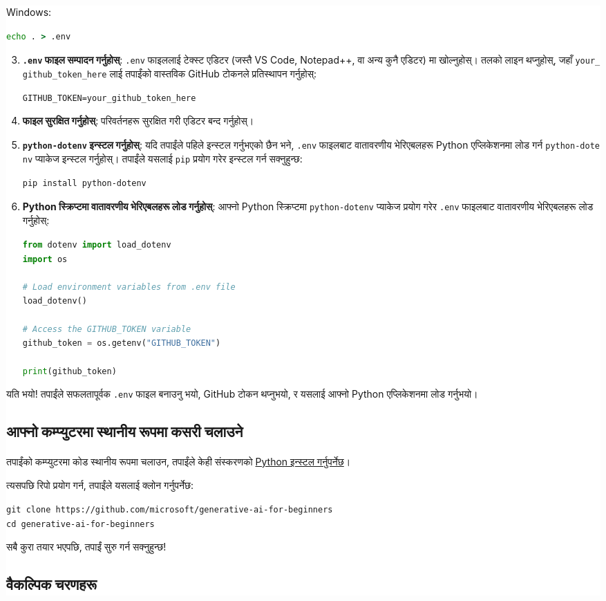    Windows:

   ```cmd
   echo . > .env
   ```

3. **`.env` फाइल सम्पादन गर्नुहोस्**: `.env` फाइललाई टेक्स्ट एडिटर (जस्तै VS Code, Notepad++, वा अन्य कुनै एडिटर) मा खोल्नुहोस्। तलको लाइन थप्नुहोस्, जहाँ `your_github_token_here` लाई तपाईंको वास्तविक GitHub टोकनले प्रतिस्थापन गर्नुहोस्:

   ```env
   GITHUB_TOKEN=your_github_token_here
   ```

4. **फाइल सुरक्षित गर्नुहोस्**: परिवर्तनहरू सुरक्षित गरी एडिटर बन्द गर्नुहोस्।

5. **`python-dotenv` इन्स्टल गर्नुहोस्**: यदि तपाईंले पहिले इन्स्टल गर्नुभएको छैन भने, `.env` फाइलबाट वातावरणीय भेरिएबलहरू Python एप्लिकेशनमा लोड गर्न `python-dotenv` प्याकेज इन्स्टल गर्नुहोस्। तपाईंले यसलाई `pip` प्रयोग गरेर इन्स्टल गर्न सक्नुहुन्छ:

   ```bash
   pip install python-dotenv
   ```

6. **Python स्क्रिप्टमा वातावरणीय भेरिएबलहरू लोड गर्नुहोस्**: आफ्नो Python स्क्रिप्टमा `python-dotenv` प्याकेज प्रयोग गरेर `.env` फाइलबाट वातावरणीय भेरिएबलहरू लोड गर्नुहोस्:

   ```python
   from dotenv import load_dotenv
   import os

   # Load environment variables from .env file
   load_dotenv()

   # Access the GITHUB_TOKEN variable
   github_token = os.getenv("GITHUB_TOKEN")

   print(github_token)
   ```

यति भयो! तपाईंले सफलतापूर्वक `.env` फाइल बनाउनु भयो, GitHub टोकन थप्नुभयो, र यसलाई आफ्नो Python एप्लिकेशनमा लोड गर्नुभयो।

## आफ्नो कम्प्युटरमा स्थानीय रूपमा कसरी चलाउने

तपाईंको कम्प्युटरमा कोड स्थानीय रूपमा चलाउन, तपाईंले केही संस्करणको [Python इन्स्टल गर्नुपर्नेछ](https://www.python.org/downloads/?WT.mc_id=academic-105485-koreyst)।

त्यसपछि रिपो प्रयोग गर्न, तपाईंले यसलाई क्लोन गर्नुपर्नेछ:

```shell
git clone https://github.com/microsoft/generative-ai-for-beginners
cd generative-ai-for-beginners
```

सबै कुरा तयार भएपछि, तपाईं सुरु गर्न सक्नुहुन्छ!

## वैकल्पिक चरणहरू
